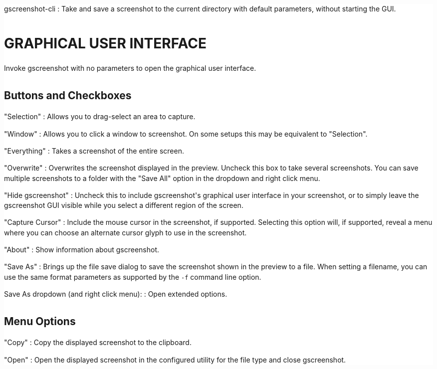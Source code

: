 gscreenshot-cli
:   Take and save a screenshot to the current directory with default parameters, without starting the GUI.

# GRAPHICAL USER INTERFACE

Invoke gscreenshot with no parameters to open the graphical user interface.

## Buttons and Checkboxes

"Selection"
:   Allows you to drag-select an area to capture.

"Window"
:   Allows you to click a window to screenshot. On some setups this may be equivalent to "Selection".

"Everything"
:   Takes a screenshot of the entire screen.

"Overwrite"
:   Overwrites the screenshot displayed in the preview. Uncheck this box to take several screenshots.
    You can save multiple screenshots to a folder with the "Save All" option in the dropdown and right
    click menu.

"Hide gscreenshot"
:   Uncheck this to include gscreenshot's graphical user interface in your screenshot, or to simply
    leave the gscreenshot GUI visible while you select a different region of the screen.

"Capture Cursor"
:   Include the mouse cursor in the screenshot, if supported. Selecting this option will, if supported,
    reveal a menu where you can choose an alternate cursor glyph to use in the screenshot.

"About"
:   Show information about gscreenshot.

"Save As"
:   Brings up the file save dialog to save the screenshot shown in the preview to a file.
    When setting a filename, you can use the same format parameters as supported by the `-f`
    command line option.

Save As dropdown (and right click menu):
:   Open extended options.


## Menu Options

"Copy"
:   Copy the displayed screenshot to the clipboard.

"Open"
:   Open the displayed screenshot in the configured utility for the file type and close gscreenshot.
